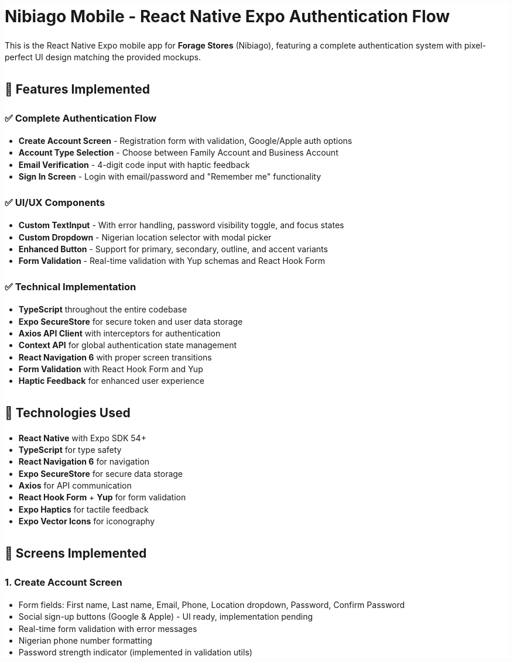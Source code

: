 # Nibiago Mobile - React Native Expo Authentication Flow

This is the React Native Expo mobile app for **Forage Stores** (Nibiago), featuring a complete authentication system with pixel-perfect UI design matching the provided mockups.

## 🎯 Features Implemented

### ✅ Complete Authentication Flow
- **Create Account Screen** - Registration form with validation, Google/Apple auth options
- **Account Type Selection** - Choose between Family Account and Business Account
- **Email Verification** - 4-digit code input with haptic feedback
- **Sign In Screen** - Login with email/password and "Remember me" functionality

### ✅ UI/UX Components
- **Custom TextInput** - With error handling, password visibility toggle, and focus states
- **Custom Dropdown** - Nigerian location selector with modal picker
- **Enhanced Button** - Support for primary, secondary, outline, and accent variants
- **Form Validation** - Real-time validation with Yup schemas and React Hook Form

### ✅ Technical Implementation
- **TypeScript** throughout the entire codebase
- **Expo SecureStore** for secure token and user data storage
- **Axios API Client** with interceptors for authentication
- **Context API** for global authentication state management
- **React Navigation 6** with proper screen transitions
- **Form Validation** with React Hook Form and Yup
- **Haptic Feedback** for enhanced user experience

## 🔧 Technologies Used

- **React Native** with Expo SDK 54+
- **TypeScript** for type safety
- **React Navigation 6** for navigation
- **Expo SecureStore** for secure data storage
- **Axios** for API communication
- **React Hook Form** + **Yup** for form validation
- **Expo Haptics** for tactile feedback
- **Expo Vector Icons** for iconography

## 📱 Screens Implemented

### 1. Create Account Screen
- Form fields: First name, Last name, Email, Phone, Location dropdown, Password, Confirm Password
- Social sign-up buttons (Google & Apple) - UI ready, implementation pending
- Real-time form validation with error messages
- Nigerian phone number formatting
- Password strength indicator (implemented in validation utils)
